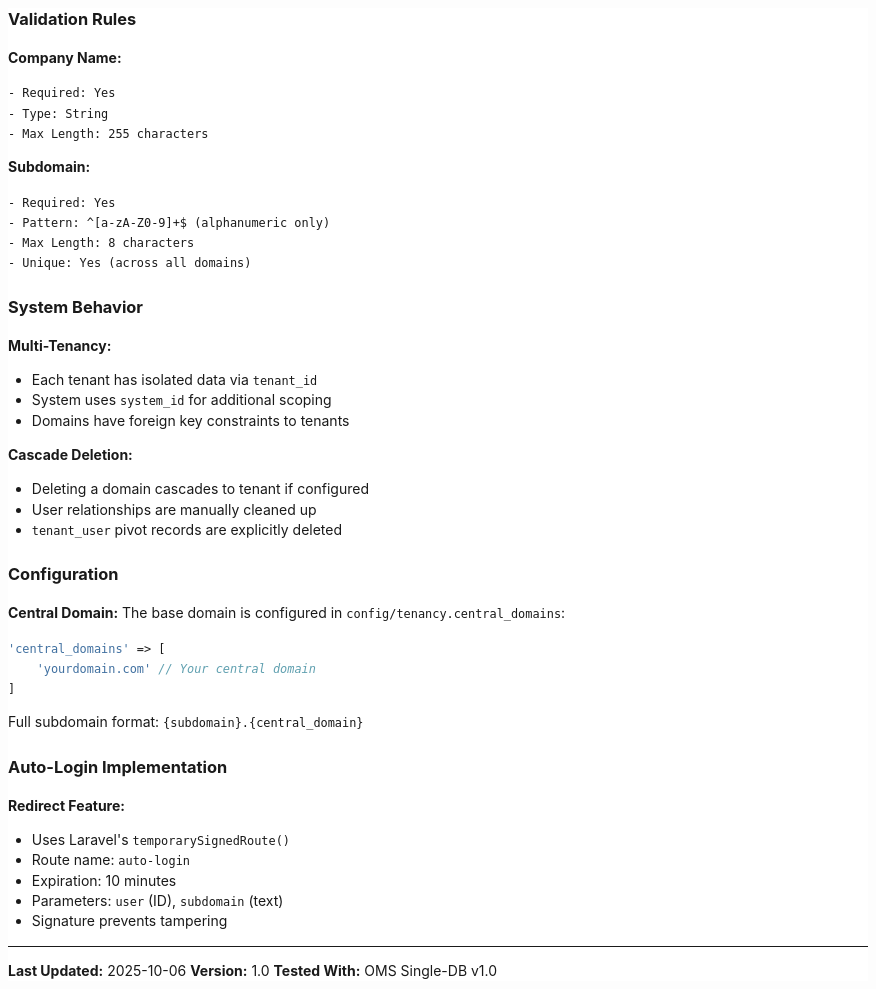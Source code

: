 ### Validation Rules

**Company Name:**
```
- Required: Yes
- Type: String
- Max Length: 255 characters
```

**Subdomain:**
```
- Required: Yes
- Pattern: ^[a-zA-Z0-9]+$ (alphanumeric only)
- Max Length: 8 characters
- Unique: Yes (across all domains)
```

### System Behavior

**Multi-Tenancy:**
- Each tenant has isolated data via `tenant_id`
- System uses `system_id` for additional scoping
- Domains have foreign key constraints to tenants

**Cascade Deletion:**
- Deleting a domain cascades to tenant if configured
- User relationships are manually cleaned up
- `tenant_user` pivot records are explicitly deleted

### Configuration

**Central Domain:**
The base domain is configured in `config/tenancy.central_domains`:
```php
'central_domains' => [
    'yourdomain.com' // Your central domain
]
```

Full subdomain format: `{subdomain}.{central_domain}`

### Auto-Login Implementation

**Redirect Feature:**
- Uses Laravel's `temporarySignedRoute()`
- Route name: `auto-login`
- Expiration: 10 minutes
- Parameters: `user` (ID), `subdomain` (text)
- Signature prevents tampering

---

**Last Updated:** 2025-10-06
**Version:** 1.0
**Tested With:** OMS Single-DB v1.0
